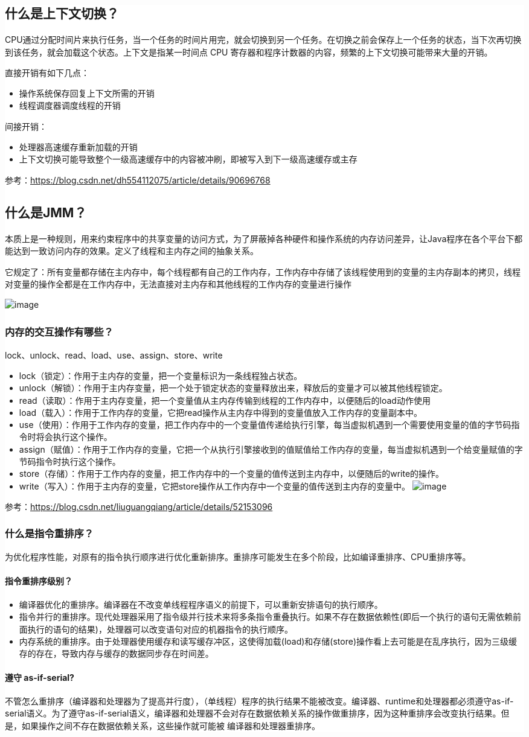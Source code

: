 ## 什么是上下文切换？

CPU通过分配时间片来执行任务，当一个任务的时间片用完，就会切换到另一个任务。在切换之前会保存上一个任务的状态，当下次再切换到该任务，就会加载这个状态。上下文是指某一时间点 CPU 寄存器和程序计数器的内容，频繁的上下文切换可能带来大量的开销。

直接开销有如下几点：

- 操作系统保存回复上下文所需的开销
- 线程调度器调度线程的开销

间接开销：

- 处理器高速缓存重新加载的开销
- 上下文切换可能导致整个一级高速缓存中的内容被冲刷，即被写入到下一级高速缓存或主存

参考：https://blog.csdn.net/dh554112075/article/details/90696768

## 什么是JMM？

本质上是一种规则，用来约束程序中的共享变量的访问方式，为了屏蔽掉各种硬件和操作系统的内存访问差异，让Java程序在各个平台下都能达到一致访问内存的效果。定义了线程和主内存之间的抽象关系。

它规定了：所有变量都存储在主内存中，每个线程都有自己的工作内存，工作内存中存储了该线程使用到的变量的主内存副本的拷贝，线程对变量的操作全都是在工作内存中，无法直接对主内存和其他线程的工作内存的变量进行操作

![image](https://note.youdao.com/yws/public/resource/53b088853ba2efc078c3e41f7996b610/xmlnote/40355BA341DA4FE7B7BB8133B7320EDF/15950)

### 内存的交互操作有哪些？
lock、unlock、read、load、use、assign、store、write

- lock（锁定）：作用于主内存的变量，把一个变量标识为一条线程独占状态。
- unlock（解锁）：作用于主内存变量，把一个处于锁定状态的变量释放出来，释放后的变量才可以被其他线程锁定。
- read（读取）：作用于主内存变量，把一个变量值从主内存传输到线程的工作内存中，以便随后的load动作使用
- load（载入）：作用于工作内存的变量，它把read操作从主内存中得到的变量值放入工作内存的变量副本中。
- use（使用）：作用于工作内存的变量，把工作内存中的一个变量值传递给执行引擎，每当虚拟机遇到一个需要使用变量的值的字节码指令时将会执行这个操作。
- assign（赋值）：作用于工作内存的变量，它把一个从执行引擎接收到的值赋值给工作内存的变量，每当虚拟机遇到一个给变量赋值的字节码指令时执行这个操作。
- store（存储）：作用于工作内存的变量，把工作内存中的一个变量的值传送到主内存中，以便随后的write的操作。
- write（写入）：作用于主内存的变量，它把store操作从工作内存中一个变量的值传送到主内存的变量中。
![image](https://note.youdao.com/yws/public/resource/53b088853ba2efc078c3e41f7996b610/xmlnote/3FBC9B372E664B9BB033EBEB655831CE/15958)

参考：https://blog.csdn.net/liuguangqiang/article/details/52153096
### 什么是指令重排序？
为优化程序性能，对原有的指令执行顺序进行优化重新排序。重排序可能发生在多个阶段，比如编译重排序、CPU重排序等。


#### 指令重排序级别？
- 编译器优化的重排序。编译器在不改变单线程程序语义的前提下，可以重新安排语句的执行顺序。
- 指令并行的重排序。现代处理器采用了指令级并行技术来将多条指令重叠执行。如果不存在数据依赖性(即后一个执行的语句无需依赖前面执行的语句的结果)，处理器可以改变语句对应的机器指令的执行顺序。
- 内存系统的重排序。由于处理器使用缓存和读写缓存冲区，这使得加载(load)和存储(store)操作看上去可能是在乱序执行，因为三级缓存的存在，导致内存与缓存的数据同步存在时间差。

#### 遵守 as-if-serial?
不管怎么重排序（编译器和处理器为了提高并行度），（单线程）程序的执行结果不能被改变。编译器、runtime和处理器都必须遵守as-if-serial语义。为了遵守as-if-serial语义，编译器和处理器不会对存在数据依赖关系的操作做重排序，因为这种重排序会改变执行结果。但是，如果操作之间不存在数据依赖关系，这些操作就可能被 编译器和处理器重排序。
